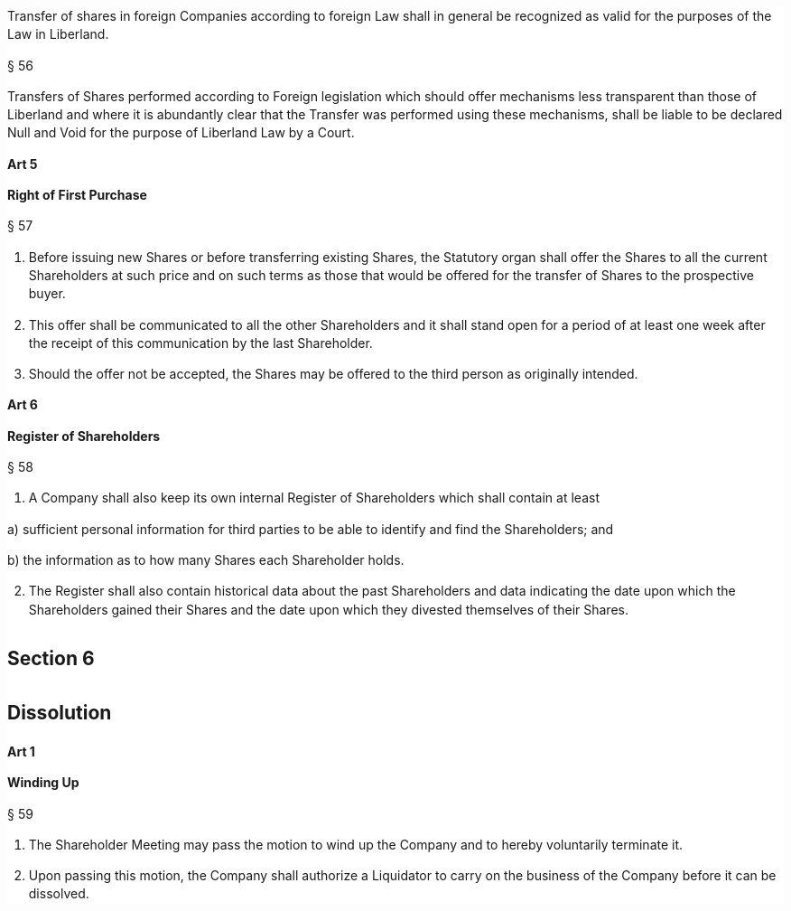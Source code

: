 Transfer of shares in foreign Companies according to foreign Law shall in general be recognized as valid for the purposes of the Law in Liberland.

§ 56

Transfers of Shares performed according to Foreign legislation which should offer mechanisms less transparent than those of Liberland and where it is abundantly clear that the Transfer was performed using these mechanisms, shall be liable to be declared Null and Void for the purpose of Liberland Law by a Court.

**Art 5**

**Right of First Purchase**

§ 57

1) Before issuing new Shares or before transferring existing Shares, the Statutory organ shall offer the Shares to all the current Shareholders at such price and on such terms as those that would be offered for the transfer of Shares to the prospective buyer.

2) This offer shall be communicated to all the other Shareholders and it shall stand open for a period of at least one week after the receipt of this communication by the last Shareholder.

3) Should the offer not be accepted, the Shares may be offered to the third person as originally intended.

**Art 6**

**Register of Shareholders**

§ 58

1) A Company shall also keep its own internal Register of Shareholders which shall contain at least

a) sufficient personal information for third parties to be able to identify and find the Shareholders; and

b) the information as to how many Shares each Shareholder holds.

2) The Register shall also contain historical data about the past Shareholders and data indicating the date upon which the Shareholders gained their Shares and the date upon which they divested themselves of their Shares.

##


## **Section 6**

## **Dissolution**

**Art 1**

**Winding Up**

§ 59

1) The Shareholder Meeting may pass the motion to wind up the Company and to hereby voluntarily terminate it.

2) Upon passing this motion, the Company shall authorize a Liquidator to carry on the business of the Company before it can be dissolved.
